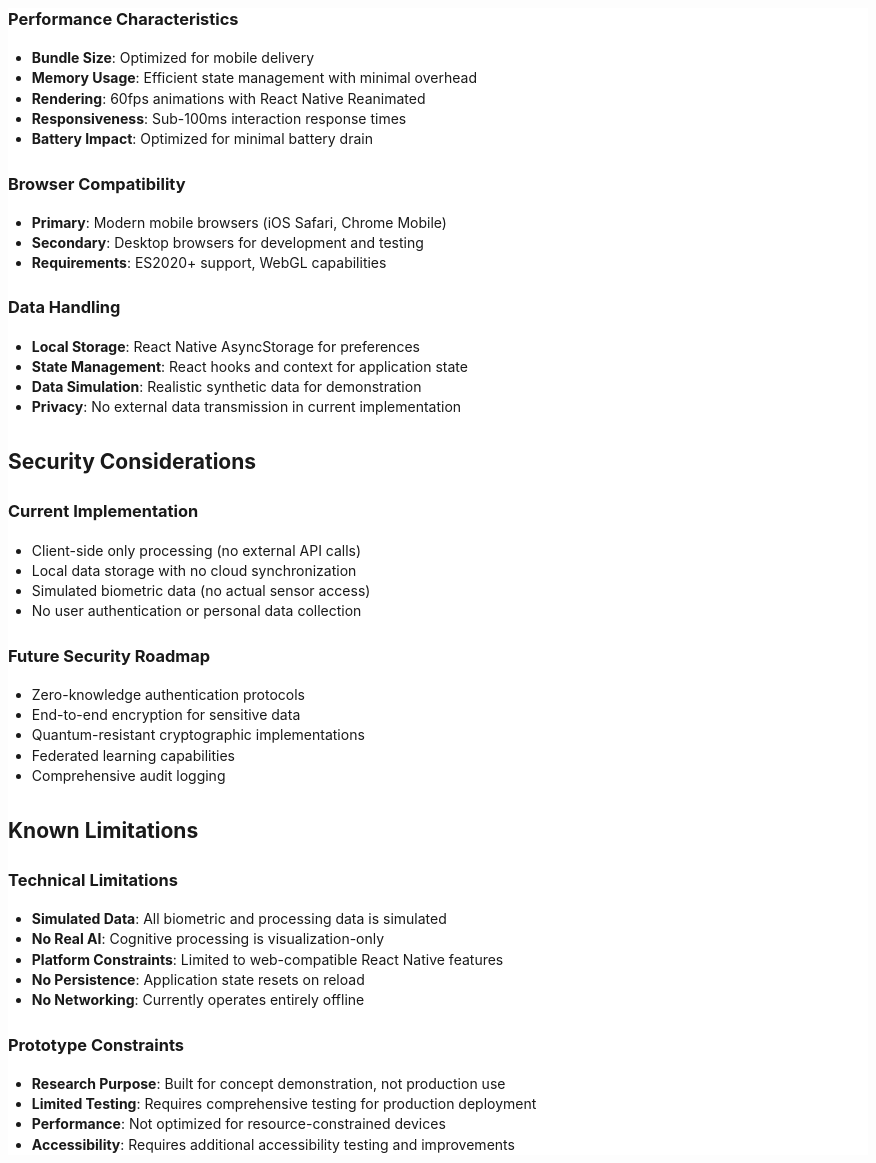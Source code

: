 ### Performance Characteristics

- **Bundle Size**: Optimized for mobile delivery
- **Memory Usage**: Efficient state management with minimal overhead
- **Rendering**: 60fps animations with React Native Reanimated
- **Responsiveness**: Sub-100ms interaction response times
- **Battery Impact**: Optimized for minimal battery drain

### Browser Compatibility

- **Primary**: Modern mobile browsers (iOS Safari, Chrome Mobile)
- **Secondary**: Desktop browsers for development and testing
- **Requirements**: ES2020+ support, WebGL capabilities

### Data Handling

- **Local Storage**: React Native AsyncStorage for preferences
- **State Management**: React hooks and context for application state
- **Data Simulation**: Realistic synthetic data for demonstration
- **Privacy**: No external data transmission in current implementation

## Security Considerations

### Current Implementation

- Client-side only processing (no external API calls)
- Local data storage with no cloud synchronization
- Simulated biometric data (no actual sensor access)
- No user authentication or personal data collection

### Future Security Roadmap

- Zero-knowledge authentication protocols
- End-to-end encryption for sensitive data
- Quantum-resistant cryptographic implementations
- Federated learning capabilities
- Comprehensive audit logging

## Known Limitations

### Technical Limitations

- **Simulated Data**: All biometric and processing data is simulated
- **No Real AI**: Cognitive processing is visualization-only
- **Platform Constraints**: Limited to web-compatible React Native features
- **No Persistence**: Application state resets on reload
- **No Networking**: Currently operates entirely offline

### Prototype Constraints

- **Research Purpose**: Built for concept demonstration, not production use
- **Limited Testing**: Requires comprehensive testing for production deployment
- **Performance**: Not optimized for resource-constrained devices
- **Accessibility**: Requires additional accessibility testing and improvements
